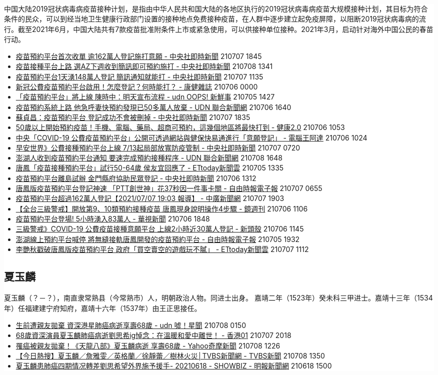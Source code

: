 中国大陆2019冠状病毒病疫苗接种计划，是指由中华人民共和国大陆的各地区执行的2019冠状病毒病疫苗大规模接种计划，其目标为符合条件的民众，可以到经当地卫生健康行政部门设置的接种地点免费接种疫苗，在人群中逐步建立起免疫屏障，以阻断2019冠状病毒病的流行。截至2021年6月，中国大陆共有7款疫苗批准附条件上市或紧急使用，可以供接种单位接种。2021年3月，启动针对海外中国公民的春苗行动。
- [疫苗預約平台首次收單 逾162萬人登記施打意願 - 中央社即時新聞](https://www.cna.com.tw/news/firstnews/202107070325.aspx "疫苗預約平台首次收單 逾162萬人登記施打意願 - 中央社即時新聞") 210707 1845
- [疫苗接種平台上路 選AZ下週收到簡訊即可預約施打 - 中央社即時新聞](https://www.cna.com.tw/news/firstnews/202107080140.aspx "疫苗接種平台上路 選AZ下週收到簡訊即可預約施打 - 中央社即時新聞") 210708 1341
- [疫苗預約平台1天湧148萬人登記 簡訊通知就能打 - 中央社即時新聞](https://www.cna.com.tw/news/firstnews/202107070065.aspx "疫苗預約平台1天湧148萬人登記 簡訊通知就能打 - 中央社即時新聞") 210707 1135
- [新冠公費疫苗預約平台啟用！怎麼登記？何時能打？ - 康健雜誌](https://www.commonhealth.com.tw/article/84611 "新冠公費疫苗預約平台啟用！怎麼登記？何時能打？ - 康健雜誌") 210706 0000
- [「疫苗預約平台」將上線 陳時中：明天宣布流程 - udn OOPS! 新鮮事](https://udn.com/news/story/122190/5579416 "「疫苗預約平台」將上線 陳時中：明天宣布流程 - udn OOPS! 新鮮事") 210705 1427
- [疫苗預約系統上路 他急呼妻快預約發現已50多萬人放棄 - UDN 聯合新聞網](https://udn.com/news/story/122190/5582275 "疫苗預約系統上路 他急呼妻快預約發現已50多萬人放棄 - UDN 聯合新聞網") 210706 1640
- [蘇貞昌：疫苗預約平台 登記成功不會被刪掉 - 中央社即時新聞](https://www.cna.com.tw/news/aipl/202107070318.aspx "蘇貞昌：疫苗預約平台 登記成功不會被刪掉 - 中央社即時新聞") 210707 1835
- [50歲以上開始預約疫苗！手機、電腦、藥局、超商可預約，這幾個地區將最快打到 - 健康2.0](https://health.tvbs.com.tw/medical/328791 "50歲以上開始預約疫苗！手機、電腦、藥局、超商可預約，這幾個地區將最快打到 - 健康2.0") 210706 1053
- [中央「COVID-19 公費疫苗預約平台」公開可透過網站與健保快易通進行「意願登記」 - 電腦王阿達](https://www.kocpc.com.tw/archives/391991 "中央「COVID-19 公費疫苗預約平台」公開可透過網站與健保快易通進行「意願登記」 - 電腦王阿達") 210706 1024
- [早安世界》公費接種預約平台上線 7/13起局部放寬防疫管制 - 中央社即時新聞](https://www.cna.com.tw/news/firstnews/202107075001.aspx "早安世界》公費接種預約平台上線 7/13起局部放寬防疫管制 - 中央社即時新聞") 210707 0720
- [澎湖人收到疫苗預約平台通知 要速完成預約接種程序 - UDN 聯合新聞網](https://udn.com/news/story/122190/5587745 "澎湖人收到疫苗預約平台通知 要速完成預約接種程序 - UDN 聯合新聞網") 210708 1648
- [唐鳳「疫苗接種預約平台」試行50-64歲 侯友宜回應了 - ETtoday新聞雲](https://www.ettoday.net/news/20210705/2023118.htm "唐鳳「疫苗接種預約平台」試行50-64歲 侯友宜回應了 - ETtoday新聞雲") 210705 1335
- [疫苗預約平台離島試辦 金門縣府協助民眾登記 - 中央社即時新聞](https://www.cna.com.tw/news/aloc/202107060117.aspx "疫苗預約平台離島試辦 金門縣府協助民眾登記 - 中央社即時新聞") 210706 1312
- [唐鳳版疫苗預約平台登記神速 「PTT創世神」花37秒因一件事卡關 - 自由時報電子報](https://news.ltn.com.tw/news/life/breakingnews/3594561 "唐鳳版疫苗預約平台登記神速 「PTT創世神」花37秒因一件事卡關 - 自由時報電子報") 210707 0655
- [疫苗預約平台超過162萬人登記【2021/07/07 19:03 報導】 - 中廣新聞網](https://www.bcc.com.tw/newsView.6604600 "疫苗預約平台超過162萬人登記【2021/07/07 19:03 報導】 - 中廣新聞網") 210707 1903
- [【全台三級警戒】開放第9、10類預約接種疫苗 唐鳳現身說明操作4步驟 - 鏡週刊](https://www.mirrormedia.mg/story/20210706edi011/ "【全台三級警戒】開放第9、10類預約接種疫苗 唐鳳現身說明操作4步驟 - 鏡週刊") 210706 1106
- [疫苗預約平台登場! 5小時湧入83萬人 - 華視新聞](https://news.cts.com.tw/cts/life/202107/202107062048550.html "疫苗預約平台登場! 5小時湧入83萬人 - 華視新聞") 210706 1848
- [三級警戒》COVID-19 公費疫苗接種意願平台 上線2小時近30萬人登記 - 新頭殼](https://newtalk.tw/news/view/2021-07-06/599651 "三級警戒》COVID-19 公費疫苗接種意願平台 上線2小時近30萬人登記 - 新頭殼") 210706 1145
- [澎湖線上預約平台喊停 將無縫接軌唐鳳開發的疫苗預約平台 - 自由時報電子報](https://news.ltn.com.tw/news/life/breakingnews/3592984 "澎湖線上預約平台喊停 將無縫接軌唐鳳開發的疫苗預約平台 - 自由時報電子報") 210705 1932
- [李艷秋戳破唐鳳版疫苗預約平台 政府「買空賣空的遊戲玩不膩」 - ETtoday新聞雲](https://www.ettoday.net/news/20210707/2024672.htm "李艷秋戳破唐鳳版疫苗預約平台 政府「買空賣空的遊戲玩不膩」 - ETtoday新聞雲") 210707 1112

## 夏玉麟

夏玉麟（？－？），南直隶常熟县（今常熟市）人，明朝政治人物。同进士出身。
嘉靖二年（1523年）癸未科三甲进士。嘉靖十三年（1534年）任福建建宁府知府，嘉靖十六年（1537年）由王正思接任。
- [生前遭親友拋棄 資深港星肺癌病逝享壽68歲 - udn 噓！星聞](https://stars.udn.com/star/story/10091/5586029 "生前遭親友拋棄 資深港星肺癌病逝享壽68歲 - udn 噓！星聞") 210708 0150
- [68歲資深演員夏玉麟肺癌病逝劉思希ig悼念：在溫暖和愛中離世！ - 香港01](https://www.hk01.com/%E5%8D%B3%E6%99%82%E5%A8%9B%E6%A8%82/647660/68%E6%AD%B2%E8%B3%87%E6%B7%B1%E6%BC%94%E5%93%A1%E5%A4%8F%E7%8E%89%E9%BA%9F%E8%82%BA%E7%99%8C%E7%97%85%E9%80%9D-%E5%8A%89%E6%80%9D%E5%B8%8Cig%E6%82%BC%E5%BF%B5-%E5%9C%A8%E6%BA%AB%E6%9A%96%E5%92%8C%E6%84%9B%E4%B8%AD%E9%9B%A2%E4%B8%96 "68歲資深演員夏玉麟肺癌病逝劉思希ig悼念：在溫暖和愛中離世！ - 香港01") 210707 2018
- [罹癌被親友拋棄！《天龍八部》夏玉麟病逝 享壽68歲 - Yahoo奇摩新聞](https://tw.news.yahoo.com/%E7%BD%B9%E7%99%8C%E8%A2%AB%E8%A6%AA%E5%8F%8B%E6%8B%8B%E6%A3%84-%E5%A4%A9%E9%BE%8D%E5%85%AB%E9%83%A8-%E7%94%B7%E6%98%9F%E7%97%85%E9%80%9D-%E4%BA%AB%E5%A3%BD68%E6%AD%B2-145219277.html "罹癌被親友拋棄！《天龍八部》夏玉麟病逝 享壽68歲 - Yahoo奇摩新聞") 210708 1226
- [【今日熱搜】夏玉麟／詹雅雯／英格蘭／徐靜蕾／樹林火災│TVBS新聞網 - TVBS新聞](https://news.tvbs.com.tw/life/1541896 "【今日熱搜】夏玉麟／詹雅雯／英格蘭／徐靜蕾／樹林火災│TVBS新聞網 - TVBS新聞") 210708 1350
- [夏玉麟患肺癌四期情况轉差劉思希望外界施予援手- 20210618 - SHOWBIZ - 明報新聞網](https://ol.mingpao.com/ldy/showbiz/latest/20210618/1624016813323/%E5%A4%8F%E7%8E%89%E9%BA%9F%E6%82%A3%E8%82%BA%E7%99%8C%E5%9B%9B%E6%9C%9F%E6%83%85%E5%86%B5%E8%BD%89%E5%B7%AE-%E5%8A%89%E6%80%9D%E5%B8%8C%E6%9C%9B%E5%A4%96%E7%95%8C%E6%96%BD%E4%BA%88%E6%8F%B4%E6%89%8B "夏玉麟患肺癌四期情况轉差劉思希望外界施予援手- 20210618 - SHOWBIZ - 明報新聞網") 210618 1500